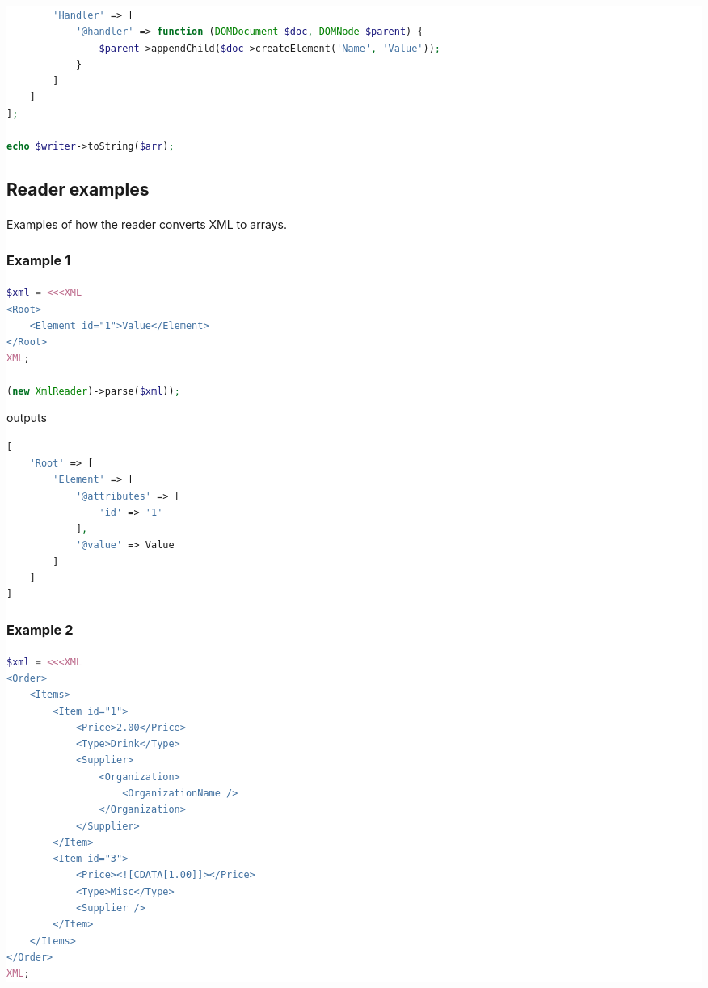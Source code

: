 ```php
        'Handler' => [
            '@handler' => function (DOMDocument $doc, DOMNode $parent) {
                $parent->appendChild($doc->createElement('Name', 'Value'));
            }
        ]
    ]
];

echo $writer->toString($arr);
```

## Reader examples
Examples of how the reader converts XML to arrays.

### Example 1
```php
$xml = <<<XML
<Root>
    <Element id="1">Value</Element>
</Root>
XML;

(new XmlReader)->parse($xml));
```

outputs

```php
[
    'Root' => [
        'Element' => [
            '@attributes' => [
                'id' => '1'
            ],
            '@value' => Value
        ]
    ]
]
```

### Example 2
```php
$xml = <<<XML
<Order>
    <Items>
        <Item id="1">
            <Price>2.00</Price>
            <Type>Drink</Type>
            <Supplier>
                <Organization>
                    <OrganizationName />
                </Organization>
            </Supplier>
        </Item>
        <Item id="3">
            <Price><![CDATA[1.00]]></Price>
            <Type>Misc</Type>
            <Supplier />
        </Item>
    </Items>
</Order>
XML;
```
